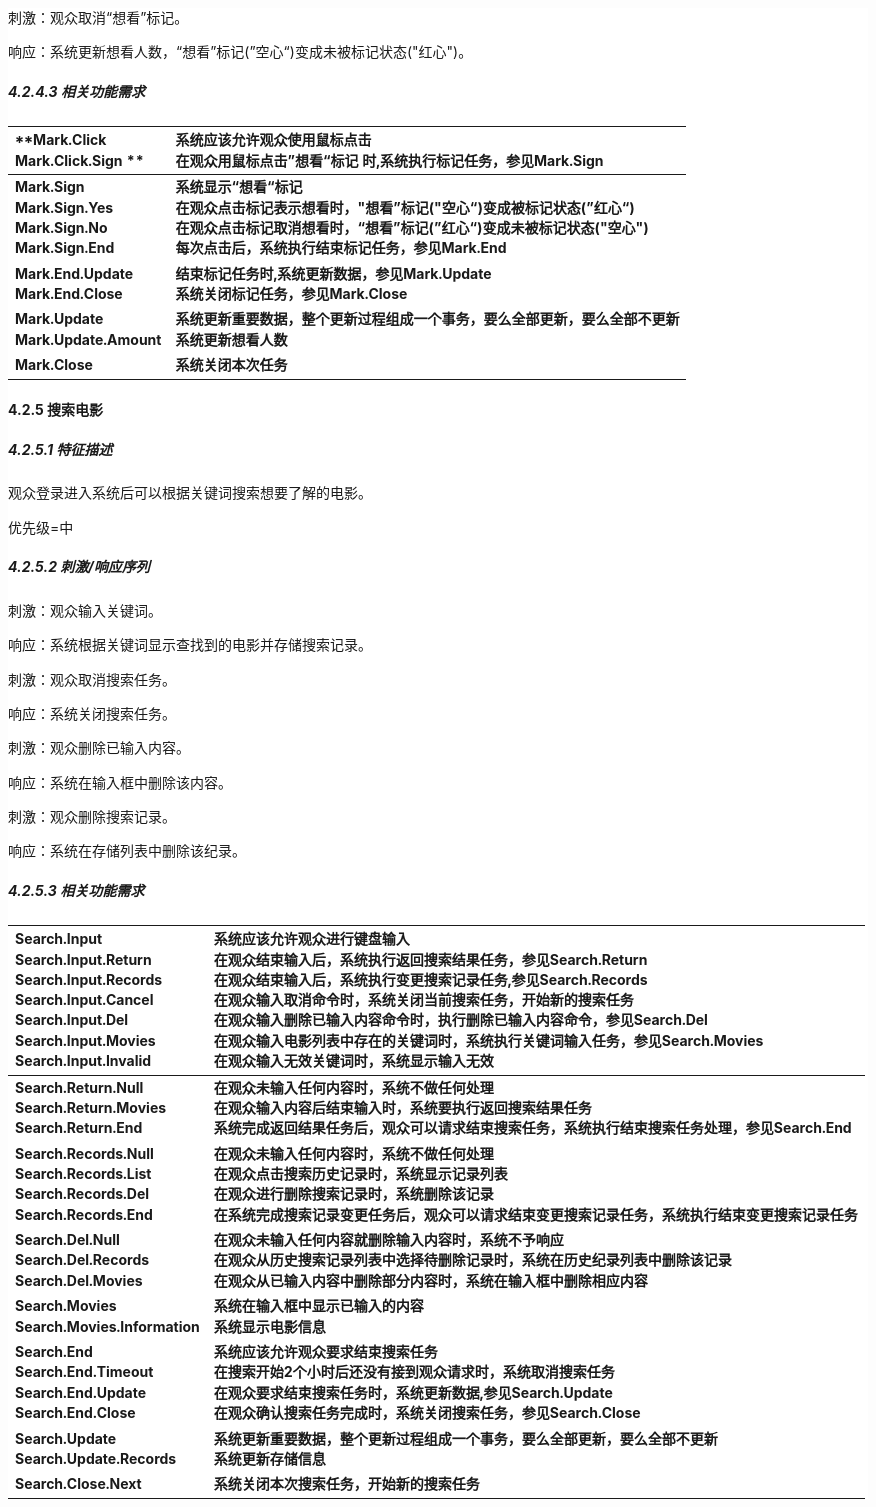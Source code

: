 刺激：观众取消“想看”标记。

响应：系统更新想看人数，“想看”标记(”空心“)变成未被标记状态("红心")。

##### 4.2.4.3 相关功能需求

| **Mark.Click <br>Mark.Click.Sign  **                             | 系统应该允许观众使用鼠标点击<br>在观众用鼠标点击”想看“标记 时,系统执行标记任务，参见Mark.Sign |
| :----------------- | :--------------------|
| **Mark.Sign<br>Mark.Sign.Yes<br>Mark.Sign.No<br>Mark.Sign.End** | **系统显示“想看“标记<br>在观众点击标记表示想看时，"想看”标记("空心“)变成被标记状态(”红心“)<br>在观众点击标记取消想看时，“想看”标记(”红心“)变成未被标记状态("空心")<br>每次点击后，系统执行结束标记任务，参见Mark.End** |
| **Mark.End.Update<br>Mark.End.Close**                        | **结束标记任务时,系统更新数据，参见Mark.Update<br>系统关闭标记任务，参见Mark.Close** |
| **Mark.Update<br>Mark.Update.Amount**                        | **系统更新重要数据，整个更新过程组成一个事务，要么全部更新，要么全部不更新<br>系统更新想看人数** |
| **Mark.Close**                                               | **系统关闭本次任务**|



#### 4.2.5  搜索电影

##### 4.2.5.1 特征描述

观众登录进入系统后可以根据关键词搜索想要了解的电影。

优先级=中

##### 4.2.5.2 刺激/响应序列

刺激：观众输入关键词。

响应：系统根据关键词显示查找到的电影并存储搜索记录。

刺激：观众取消搜索任务。

响应：系统关闭搜索任务。

刺激：观众删除已输入内容。

响应：系统在输入框中删除该内容。

刺激：观众删除搜索记录。

响应：系统在存储列表中删除该纪录。

##### 4.2.5.3 相关功能需求

| Search.Input<br>Search.Input.Return<br>Search.Input.Records<br>Search.Input.Cancel<br>Search.Input.Del<br>Search.Input.Movies<br>Search.Input.Invalid | 系统应该允许观众进行键盘输入<br>在观众结束输入后，系统执行返回搜索结果任务，参见Search.Return<br>在观众结束输入后，系统执行变更搜索记录任务,参见Search.Records<br>在观众输入取消命令时，系统关闭当前搜索任务，开始新的搜索任务<br>在观众输入删除已输入内容命令时，执行删除已输入内容命令，参见Search.Del<br>在观众输入电影列表中存在的关键词时，系统执行关键词输入任务，参见Search.Movies<br>在观众输入无效关键词时，系统显示输入无效 |
| :----------------- | :--------------------|
| **Search.Return.Null<br>Search.Return.Movies<br>Search.Return.End<br>** | **在观众未输入任何内容时，系统不做任何处理<br>在观众输入内容后结束输入时，系统要执行返回搜索结果任务<br>系统完成返回结果任务后，观众可以请求结束搜索任务，系统执行结束搜索任务处理，参见Search.End** |
| **Search.Records.Null**<br>**Search.Records.List**<br>**Search.Records.Del**<br>**Search.Records.End**<br> | **在观众未输入任何内容时，系统不做任何处理**<br>**在观众点击搜索历史记录时，系统显示记录列表**<br>**在观众进行删除搜索记录时，系统删除该记录**<br>**在系统完成搜索记录变更任务后，观众可以请求结束变更搜索记录任务，系统执行结束变更搜索记录任务** |
| **Search.Del.Null<br>Search.Del.Records**<br> **Search.Del.Movies** | **在观众未输入任何内容就删除输入内容时，系统不予响应<br>在观众从历史搜索记录列表中选择待删除记录时，系统在历史纪录列表中删除该记录**<br>**在观众从已输入内容中删除部分内容时，系统在输入框中删除相应内容** |
| **Search.Movies<br>Search.Movies.Information**               | **系统在输入框中显示已输入的内容<br>系统显示电影信息**       |
| **Search.End<br>Search.End.Timeout<br>Search.End.Update<br>Search.End.Close** | **系统应该允许观众要求结束搜索任务<br>在搜索开始2个小时后还没有接到观众请求时，系统取消搜索任务<br>在观众要求结束搜索任务时，系统更新数据,参见Search.Update<br>在观众确认搜索任务完成时，系统关闭搜索任务，参见Search.Close** |
| **Search.Update<br>Search.Update.Records**                   | **系统更新重要数据，整个更新过程组成一个事务，要么全部更新，要么全部不更新<br>系统更新存储信息** |
| **Search.Close.Next**                                        | **系统关闭本次搜索任务，开始新的搜索任务**                   |
